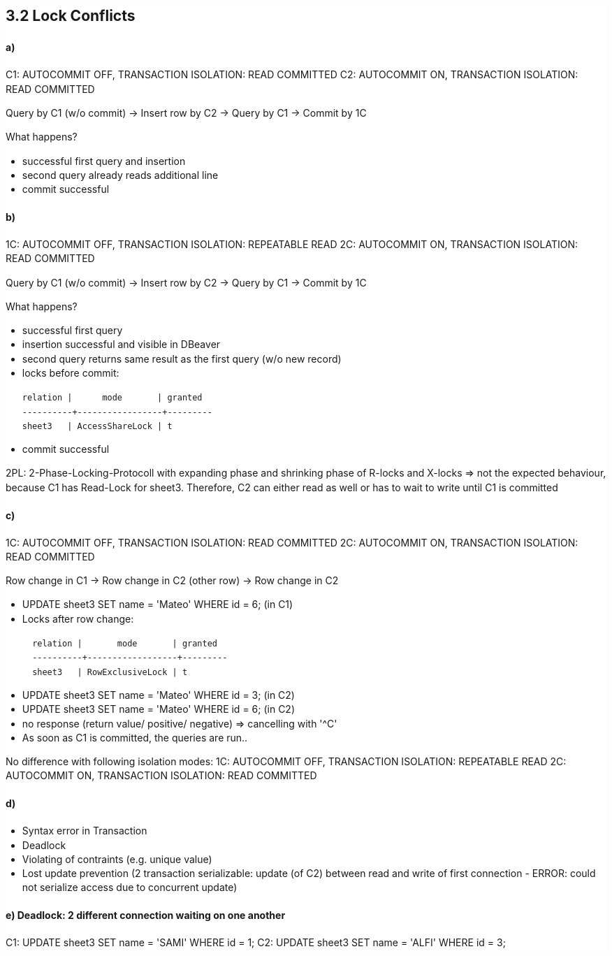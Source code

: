 ## 3.2 Lock Conflicts
#### a)
C1: AUTOCOMMIT OFF, TRANSACTION ISOLATION: READ COMMITTED
C2: AUTOCOMMIT ON, TRANSACTION ISOLATION: READ COMMITTED

Query by C1 (w/o commit) -> Insert row by C2 -> Query by C1 -> Commit by 1C

What happens?
- successful first query and insertion
- second query already reads additional line
- commit successful

#### b)
1C: AUTOCOMMIT OFF, TRANSACTION ISOLATION: REPEATABLE READ
2C: AUTOCOMMIT ON, TRANSACTION ISOLATION: READ COMMITTED

Query by C1 (w/o commit) -> Insert row by C2 -> Query by C1 -> Commit by 1C

What happens?
- successful first query
- insertion successful and visible in DBeaver
- second query returns same result as the first query (w/o new record)
- locks before commit:  
  ```
  relation |      mode       | granted 
  ----------+-----------------+---------
  sheet3   | AccessShareLock | t
  ```
- commit successful

2PL: 2-Phase-Locking-Protocoll with expanding phase and shrinking phase of R-locks and X-locks
=> not the expected behaviour, because C1 has Read-Lock for sheet3.
   Therefore, C2 can either read as well or has to wait to write until C1 is committed

#### c) 
1C: AUTOCOMMIT OFF, TRANSACTION ISOLATION: READ COMMITTED
2C: AUTOCOMMIT ON, TRANSACTION ISOLATION: READ COMMITTED

Row change in C1 -> Row change in C2 (other row) -> Row change in C2

-  UPDATE sheet3 SET name = 'Mateo' WHERE id = 6; (in C1)
- Locks after row change:
  ```
    relation |       mode       | granted 
    ----------+------------------+---------
    sheet3   | RowExclusiveLock | t
    ```
- UPDATE sheet3 SET name = 'Mateo' WHERE id = 3; (in C2)
- UPDATE sheet3 SET name = 'Mateo' WHERE id = 6; (in C2)
- no response (return value/ positive/ negative) => cancelling with '^C'
- As soon as C1 is committed, the queries are run..

No difference with following isolation modes:
1C: AUTOCOMMIT OFF, TRANSACTION ISOLATION: REPEATABLE READ
2C: AUTOCOMMIT ON, TRANSACTION ISOLATION: READ COMMITTED

#### d) 
- Syntax error in Transaction
- Deadlock
- Violating of contraints (e.g. unique value)
- Lost update prevention (2 transaction serializable: update (of C2) between read and write of first connection - ERROR:  could not serialize access due to concurrent update)

#### e) Deadlock: 2 different connection waiting on one another
C1: UPDATE sheet3 SET name = 'SAMI' WHERE id = 1;
C2: UPDATE sheet3 SET name = 'ALFI' WHERE id = 3;
  ```